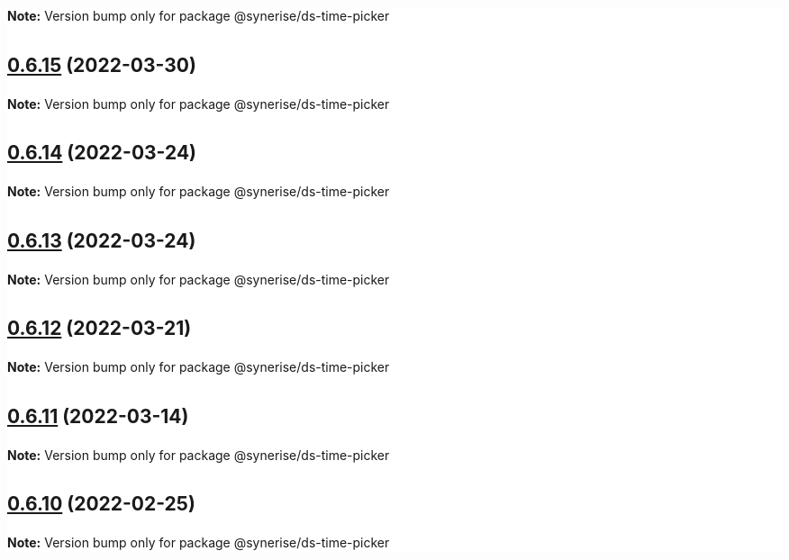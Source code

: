 **Note:** Version bump only for package @synerise/ds-time-picker





## [0.6.15](https://github.com/Synerise/synerise-design/compare/@synerise/ds-time-picker@0.6.14...@synerise/ds-time-picker@0.6.15) (2022-03-30)

**Note:** Version bump only for package @synerise/ds-time-picker





## [0.6.14](https://github.com/Synerise/synerise-design/compare/@synerise/ds-time-picker@0.6.13...@synerise/ds-time-picker@0.6.14) (2022-03-24)

**Note:** Version bump only for package @synerise/ds-time-picker





## [0.6.13](https://github.com/Synerise/synerise-design/compare/@synerise/ds-time-picker@0.6.12...@synerise/ds-time-picker@0.6.13) (2022-03-24)

**Note:** Version bump only for package @synerise/ds-time-picker





## [0.6.12](https://github.com/Synerise/synerise-design/compare/@synerise/ds-time-picker@0.6.11...@synerise/ds-time-picker@0.6.12) (2022-03-21)

**Note:** Version bump only for package @synerise/ds-time-picker





## [0.6.11](https://github.com/Synerise/synerise-design/compare/@synerise/ds-time-picker@0.6.10...@synerise/ds-time-picker@0.6.11) (2022-03-14)

**Note:** Version bump only for package @synerise/ds-time-picker





## [0.6.10](https://github.com/Synerise/synerise-design/compare/@synerise/ds-time-picker@0.6.9...@synerise/ds-time-picker@0.6.10) (2022-02-25)

**Note:** Version bump only for package @synerise/ds-time-picker
